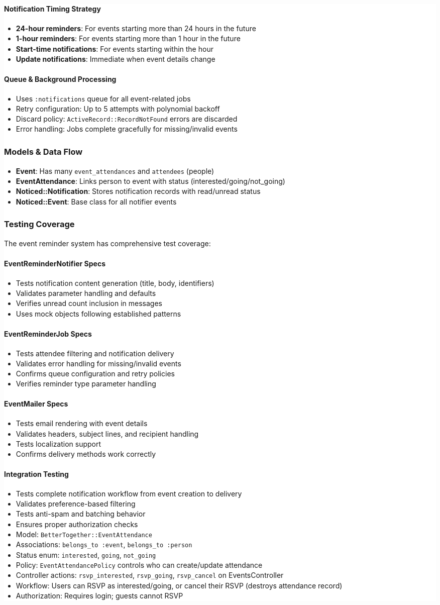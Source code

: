 #### Notification Timing Strategy
- **24-hour reminders**: For events starting more than 24 hours in the future
- **1-hour reminders**: For events starting more than 1 hour in the future
- **Start-time notifications**: For events starting within the hour
- **Update notifications**: Immediate when event details change

#### Queue & Background Processing
- Uses `:notifications` queue for all event-related jobs
- Retry configuration: Up to 5 attempts with polynomial backoff
- Discard policy: `ActiveRecord::RecordNotFound` errors are discarded
- Error handling: Jobs complete gracefully for missing/invalid events

### Models & Data Flow
- **Event**: Has many `event_attendances` and `attendees` (people)
- **EventAttendance**: Links person to event with status (interested/going/not_going)
- **Noticed::Notification**: Stores notification records with read/unread status
- **Noticed::Event**: Base class for all notifier events

### Testing Coverage
The event reminder system has comprehensive test coverage:

#### EventReminderNotifier Specs
- Tests notification content generation (title, body, identifiers)
- Validates parameter handling and defaults
- Verifies unread count inclusion in messages
- Uses mock objects following established patterns

#### EventReminderJob Specs  
- Tests attendee filtering and notification delivery
- Validates error handling for missing/invalid events
- Confirms queue configuration and retry policies
- Verifies reminder type parameter handling

#### EventMailer Specs
- Tests email rendering with event details
- Validates headers, subject lines, and recipient handling
- Tests localization support
- Confirms delivery methods work correctly

#### Integration Testing
- Tests complete notification workflow from event creation to delivery
- Validates preference-based filtering
- Tests anti-spam and batching behavior
- Ensures proper authorization checks
- Model: `BetterTogether::EventAttendance`
- Associations: `belongs_to :event`, `belongs_to :person`
- Status enum: `interested`, `going`, `not_going`
- Policy: `EventAttendancePolicy` controls who can create/update attendance
- Controller actions: `rsvp_interested`, `rsvp_going`, `rsvp_cancel` on EventsController
- Workflow: Users can RSVP as interested/going, or cancel their RSVP (destroys attendance record)
- Authorization: Requires login; guests cannot RSVP
